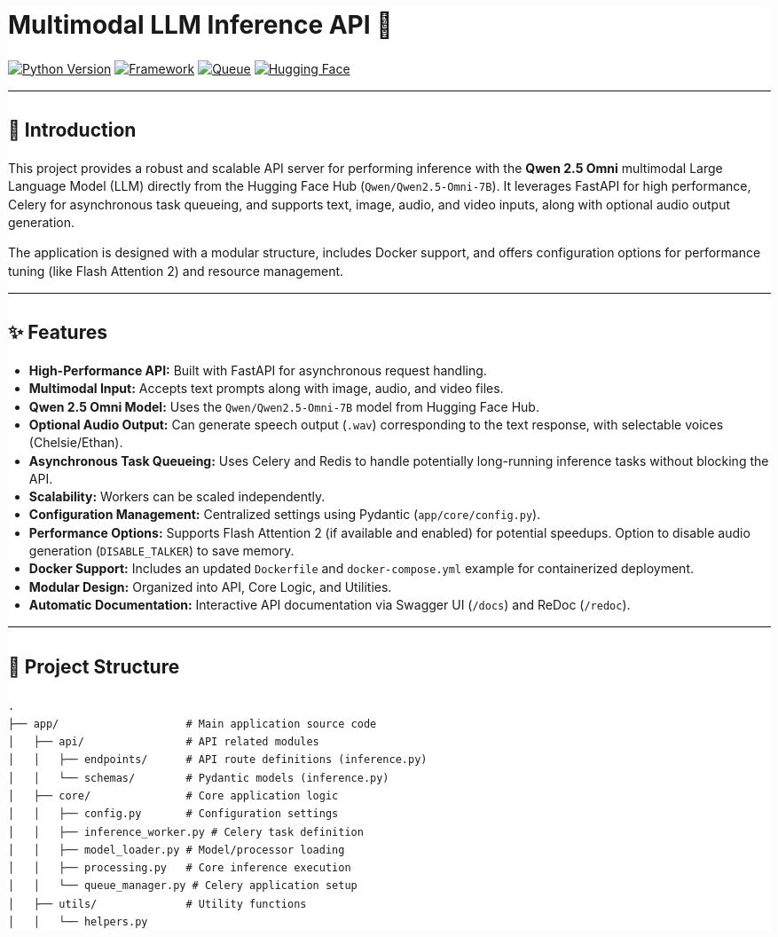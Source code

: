 # Multimodal LLM Inference API 🚀

[![Python Version](https://img.shields.io/badge/python-3.10+-blue.svg)](https://www.python.org/downloads/)
[![Framework](https://img.shields.io/badge/Framework-FastAPI-green.svg)](https://fastapi.tiangolo.com/)
[![Queue](https://img.shields.io/badge/Queue-Celery%20%26%20Redis-red.svg)](https://docs.celeryq.dev/)
[![Hugging Face](https://img.shields.io/badge/%F0%9F%A4%97%20Model-Qwen%2FQwen2.5--Omni--7B-yellow)](https://huggingface.co/Qwen/Qwen2.5-Omni-7B)



---

## 🌟 Introduction

This project provides a robust and scalable API server for performing inference with the **Qwen 2.5 Omni** multimodal Large Language Model (LLM) directly from the Hugging Face Hub (`Qwen/Qwen2.5-Omni-7B`). It leverages FastAPI for high performance, Celery for asynchronous task queueing, and supports text, image, audio, and video inputs, along with optional audio output generation.

The application is designed with a modular structure, includes Docker support, and offers configuration options for performance tuning (like Flash Attention 2) and resource management.

---

## ✨ Features

- **High-Performance API:** Built with FastAPI for asynchronous request handling.
- **Multimodal Input:** Accepts text prompts along with image, audio, and video files.
- **Qwen 2.5 Omni Model:** Uses the `Qwen/Qwen2.5-Omni-7B` model from Hugging Face Hub.
- **Optional Audio Output:** Can generate speech output (`.wav`) corresponding to the text response, with selectable voices (Chelsie/Ethan).
- **Asynchronous Task Queueing:** Uses Celery and Redis to handle potentially long-running inference tasks without blocking the API.
- **Scalability:** Workers can be scaled independently.
- **Configuration Management:** Centralized settings using Pydantic (`app/core/config.py`).
- **Performance Options:** Supports Flash Attention 2 (if available and enabled) for potential speedups. Option to disable audio generation (`DISABLE_TALKER`) to save memory.
- **Docker Support:** Includes an updated `Dockerfile` and `docker-compose.yml` example for containerized deployment.
- **Modular Design:** Organized into API, Core Logic, and Utilities.
- **Automatic Documentation:** Interactive API documentation via Swagger UI (`/docs`) and ReDoc (`/redoc`).

---

## 📂 Project Structure

```
.
├── app/                    # Main application source code
│   ├── api/                # API related modules
│   │   ├── endpoints/      # API route definitions (inference.py)
│   │   └── schemas/        # Pydantic models (inference.py)
│   ├── core/               # Core application logic
│   │   ├── config.py       # Configuration settings
│   │   ├── inference_worker.py # Celery task definition
│   │   ├── model_loader.py # Model/processor loading
│   │   ├── processing.py   # Core inference execution
│   │   └── queue_manager.py # Celery application setup
│   ├── utils/              # Utility functions
│   │   └── helpers.py
```